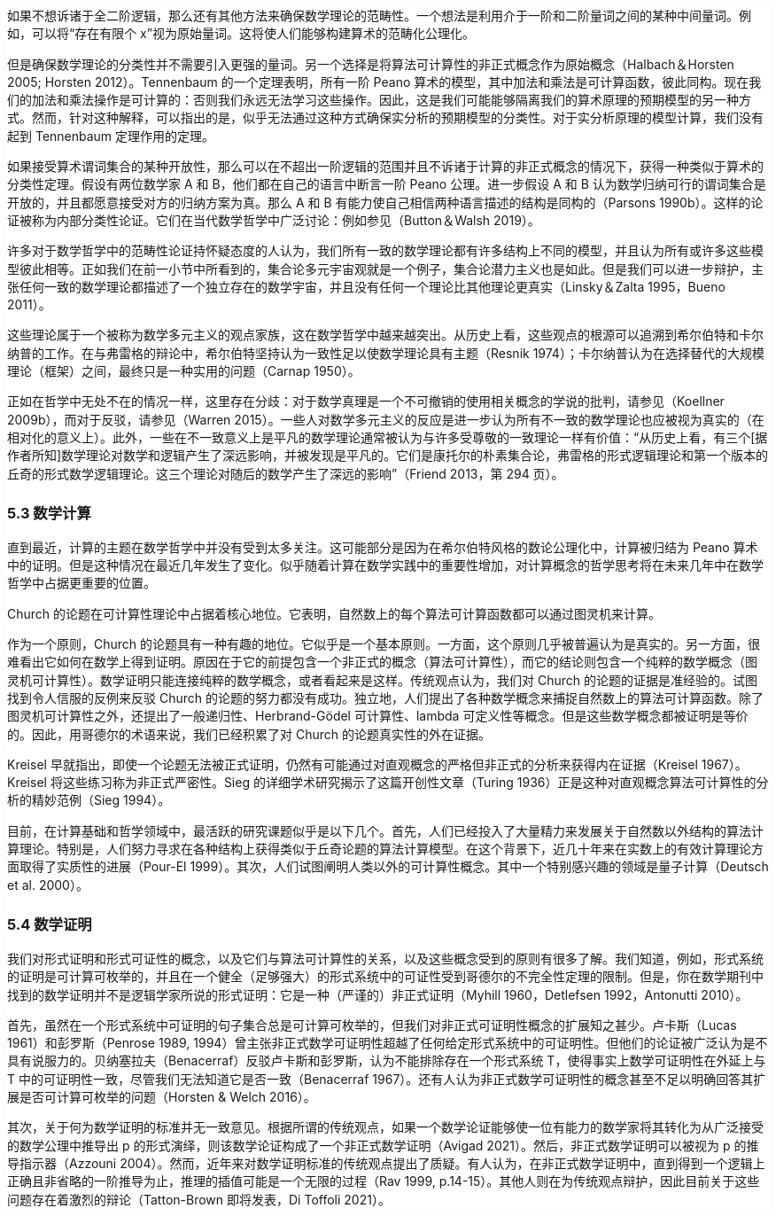 如果不想诉诸于全二阶逻辑，那么还有其他方法来确保数学理论的范畴性。一个想法是利用介于一阶和二阶量词之间的某种中间量词。例如，可以将“存在有限个 x”视为原始量词。这将使人们能够构建算术的范畴化公理化。

但是确保数学理论的分类性并不需要引入更强的量词。另一个选择是将算法可计算性的非正式概念作为原始概念（Halbach＆Horsten 2005; Horsten 2012）。Tennenbaum 的一个定理表明，所有一阶 Peano 算术的模型，其中加法和乘法是可计算函数，彼此同构。现在我们的加法和乘法操作是可计算的：否则我们永远无法学习这些操作。因此，这是我们可能能够隔离我们的算术原理的预期模型的另一种方式。然而，针对这种解释，可以指出的是，似乎无法通过这种方式确保实分析的预期模型的分类性。对于实分析原理的模型计算，我们没有起到 Tennenbaum 定理作用的定理。

如果接受算术谓词集合的某种开放性，那么可以在不超出一阶逻辑的范围并且不诉诸于计算的非正式概念的情况下，获得一种类似于算术的分类性定理。假设有两位数学家 A 和 B，他们都在自己的语言中断言一阶 Peano 公理。进一步假设 A 和 B 认为数学归纳可行的谓词集合是开放的，并且都愿意接受对方的归纳方案为真。那么 A 和 B 有能力使自己相信两种语言描述的结构是同构的（Parsons 1990b）。这样的论证被称为内部分类性论证。它们在当代数学哲学中广泛讨论：例如参见（Button＆Walsh 2019）。

许多对于数学哲学中的范畴性论证持怀疑态度的人认为，我们所有一致的数学理论都有许多结构上不同的模型，并且认为所有或许多这些模型彼此相等。正如我们在前一小节中所看到的，集合论多元宇宙观就是一个例子，集合论潜力主义也是如此。但是我们可以进一步辩护，主张任何一致的数学理论都描述了一个独立存在的数学宇宙，并且没有任何一个理论比其他理论更真实（Linsky＆Zalta 1995，Bueno 2011）。

这些理论属于一个被称为数学多元主义的观点家族，这在数学哲学中越来越突出。从历史上看，这些观点的根源可以追溯到希尔伯特和卡尔纳普的工作。在与弗雷格的辩论中，希尔伯特坚持认为一致性足以使数学理论具有主题（Resnik 1974）；卡尔纳普认为在选择替代的大规模理论（框架）之间，最终只是一种实用的问题（Carnap 1950）。

正如在哲学中无处不在的情况一样，这里存在分歧：对于数学真理是一个不可撤销的使用相关概念的学说的批判，请参见（Koellner 2009b），而对于反驳，请参见（Warren 2015）。一些人对数学多元主义的反应是进一步认为所有不一致的数学理论也应被视为真实的（在相对化的意义上）。此外，一些在不一致意义上是平凡的数学理论通常被认为与许多受尊敬的一致理论一样有价值：“从历史上看，有三个[据作者所知]数学理论对数学和逻辑产生了深远影响，并被发现是平凡的。它们是康托尔的朴素集合论，弗雷格的形式逻辑理论和第一个版本的丘奇的形式数学逻辑理论。这三个理论对随后的数学产生了深远的影响”（Friend 2013，第 294 页）。

### 5.3 数学计算

直到最近，计算的主题在数学哲学中并没有受到太多关注。这可能部分是因为在希尔伯特风格的数论公理化中，计算被归结为 Peano 算术中的证明。但是这种情况在最近几年发生了变化。似乎随着计算在数学实践中的重要性增加，对计算概念的哲学思考将在未来几年中在数学哲学中占据更重要的位置。

Church 的论题在可计算性理论中占据着核心地位。它表明，自然数上的每个算法可计算函数都可以通过图灵机来计算。

作为一个原则，Church 的论题具有一种有趣的地位。它似乎是一个基本原则。一方面，这个原则几乎被普遍认为是真实的。另一方面，很难看出它如何在数学上得到证明。原因在于它的前提包含一个非正式的概念（算法可计算性），而它的结论则包含一个纯粹的数学概念（图灵机可计算性）。数学证明只能连接纯粹的数学概念，或者看起来是这样。传统观点认为，我们对 Church 的论题的证据是准经验的。试图找到令人信服的反例来反驳 Church 的论题的努力都没有成功。独立地，人们提出了各种数学概念来捕捉自然数上的算法可计算函数。除了图灵机可计算性之外，还提出了一般递归性、Herbrand-Gödel 可计算性、lambda 可定义性等概念。但是这些数学概念都被证明是等价的。因此，用哥德尔的术语来说，我们已经积累了对 Church 的论题真实性的外在证据。

Kreisel 早就指出，即使一个论题无法被正式证明，仍然有可能通过对直观概念的严格但非正式的分析来获得内在证据（Kreisel 1967）。Kreisel 将这些练习称为非正式严密性。Sieg 的详细学术研究揭示了这篇开创性文章（Turing 1936）正是这种对直观概念算法可计算性的分析的精妙范例（Sieg 1994）。

目前，在计算基础和哲学领域中，最活跃的研究课题似乎是以下几个。首先，人们已经投入了大量精力来发展关于自然数以外结构的算法计算理论。特别是，人们努力寻求在各种结构上获得类似于丘奇论题的算法计算模型。在这个背景下，近几十年来在实数上的有效计算理论方面取得了实质性的进展（Pour-El 1999）。其次，人们试图阐明人类以外的可计算性概念。其中一个特别感兴趣的领域是量子计算（Deutsch et al. 2000）。

### 5.4 数学证明

我们对形式证明和形式可证性的概念，以及它们与算法可计算性的关系，以及这些概念受到的原则有很多了解。我们知道，例如，形式系统的证明是可计算可枚举的，并且在一个健全（足够强大）的形式系统中的可证性受到哥德尔的不完全性定理的限制。但是，你在数学期刊中找到的数学证明并不是逻辑学家所说的形式证明：它是一种（严谨的）非正式证明（Myhill 1960，Detlefsen 1992，Antonutti 2010）。

首先，虽然在一个形式系统中可证明的句子集合总是可计算可枚举的，但我们对非正式可证明性概念的扩展知之甚少。卢卡斯（Lucas 1961）和彭罗斯（Penrose 1989, 1994）曾主张非正式数学可证明性超越了任何给定形式系统中的可证明性。但他们的论证被广泛认为是不具有说服力的。贝纳塞拉夫（Benacerraf）反驳卢卡斯和彭罗斯，认为不能排除存在一个形式系统 T，使得事实上数学可证明性在外延上与 T 中的可证明性一致，尽管我们无法知道它是否一致（Benacerraf 1967）。还有人认为非正式数学可证明性的概念甚至不足以明确回答其扩展是否可计算可枚举的问题（Horsten & Welch 2016）。

其次，关于何为数学证明的标准并无一致意见。根据所谓的传统观点，如果一个数学论证能够使一位有能力的数学家将其转化为从广泛接受的数学公理中推导出 p 的形式演绎，则该数学论证构成了一个非正式数学证明（Avigad 2021）。然后，非正式数学证明可以被视为 p 的推导指示器（Azzouni 2004）。然而，近年来对数学证明标准的传统观点提出了质疑。有人认为，在非正式数学证明中，直到得到一个逻辑上正确且非省略的一阶推导为止，推理的插值可能是一个无限的过程（Rav 1999, p.14-15）。其他人则在为传统观点辩护，因此目前关于这些问题存在着激烈的辩论（Tatton-Brown 即将发表，Di Toffoli 2021）。
